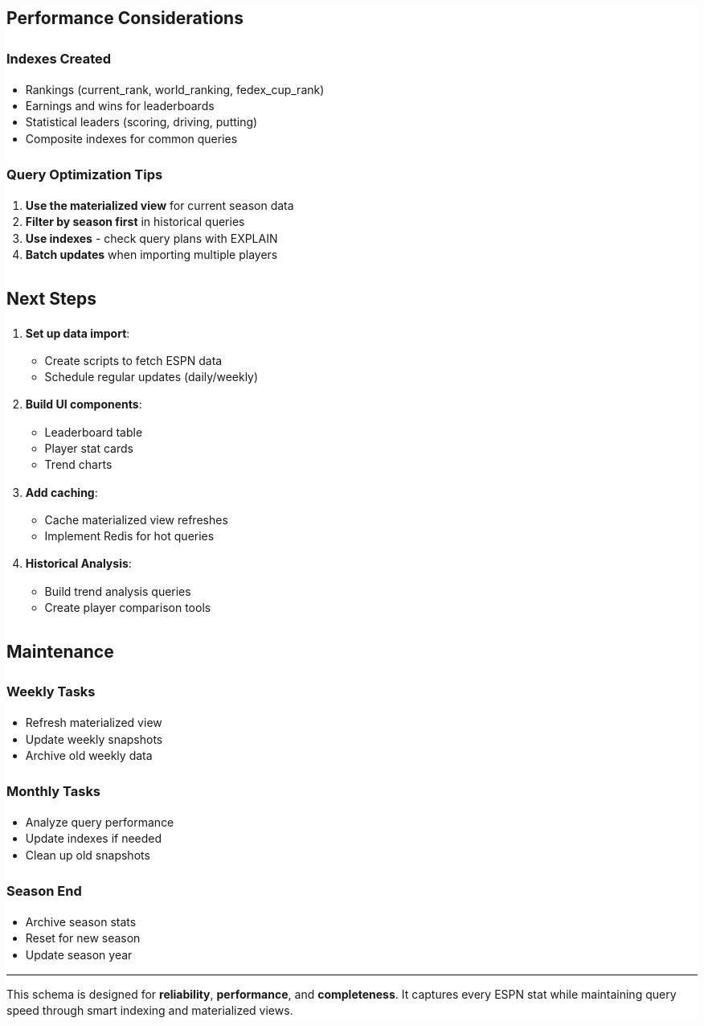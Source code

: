 ## Performance Considerations

### Indexes Created
- Rankings (current_rank, world_ranking, fedex_cup_rank)
- Earnings and wins for leaderboards
- Statistical leaders (scoring, driving, putting)
- Composite indexes for common queries

### Query Optimization Tips
1. **Use the materialized view** for current season data
2. **Filter by season first** in historical queries
3. **Use indexes** - check query plans with EXPLAIN
4. **Batch updates** when importing multiple players

## Next Steps

1. **Set up data import**:
   - Create scripts to fetch ESPN data
   - Schedule regular updates (daily/weekly)

2. **Build UI components**:
   - Leaderboard table
   - Player stat cards
   - Trend charts

3. **Add caching**:
   - Cache materialized view refreshes
   - Implement Redis for hot queries

4. **Historical Analysis**:
   - Build trend analysis queries
   - Create player comparison tools

## Maintenance

### Weekly Tasks
- Refresh materialized view
- Update weekly snapshots
- Archive old weekly data

### Monthly Tasks
- Analyze query performance
- Update indexes if needed
- Clean up old snapshots

### Season End
- Archive season stats
- Reset for new season
- Update season year

---

This schema is designed for **reliability**, **performance**, and **completeness**. It captures every ESPN stat while maintaining query speed through smart indexing and materialized views.